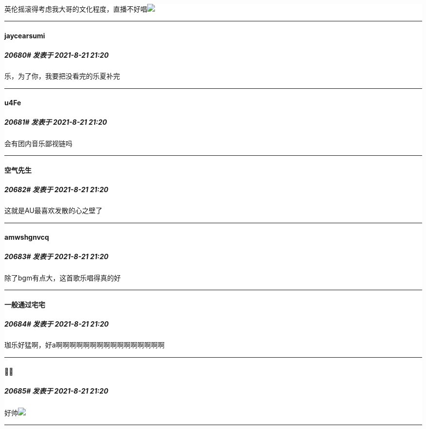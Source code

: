 
英伦摇滚得考虑我大哥的文化程度，直播不好唱<img src="https://static.saraba1st.com/image/smiley/face2017/068.png" referrerpolicy="no-referrer">


*****

####  jaycearsumi  
##### 20680#       发表于 2021-8-21 21:20


乐，为了你，我要把没看完的乐夏补完


*****

####  u4Fe  
##### 20681#       发表于 2021-8-21 21:20


会有团内音乐鄙视链吗


*****

####  空气先生  
##### 20682#       发表于 2021-8-21 21:20


这就是AU最喜欢发散的心之壁了


*****

####  amwshgnvcq  
##### 20683#       发表于 2021-8-21 21:20


除了bgm有点大，这首歌乐唱得真的好


*****

####  一般通过宅宅  
##### 20684#       发表于 2021-8-21 21:20


珈乐好猛啊，好a啊啊啊啊啊啊啊啊啊啊啊啊啊啊啊啊


*****

####  🐳❕  
##### 20685#       发表于 2021-8-21 21:20


好帅<img src="https://static.saraba1st.com/image/smiley/face2017/077.png" referrerpolicy="no-referrer">


*****
